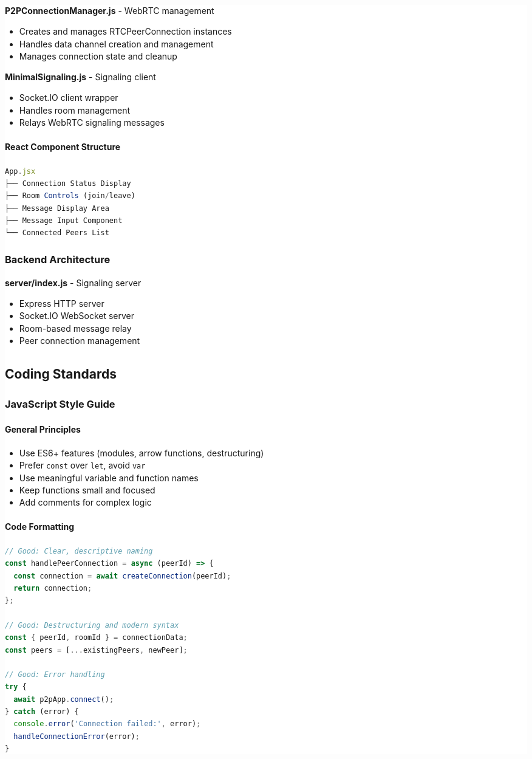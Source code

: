 **P2PConnectionManager.js** - WebRTC management
- Creates and manages RTCPeerConnection instances
- Handles data channel creation and management
- Manages connection state and cleanup

**MinimalSignaling.js** - Signaling client
- Socket.IO client wrapper
- Handles room management
- Relays WebRTC signaling messages

#### React Component Structure

```javascript
App.jsx
├── Connection Status Display
├── Room Controls (join/leave)
├── Message Display Area
├── Message Input Component
└── Connected Peers List
```

### Backend Architecture

**server/index.js** - Signaling server
- Express HTTP server
- Socket.IO WebSocket server
- Room-based message relay
- Peer connection management

## Coding Standards

### JavaScript Style Guide

#### General Principles
- Use ES6+ features (modules, arrow functions, destructuring)
- Prefer `const` over `let`, avoid `var`
- Use meaningful variable and function names
- Keep functions small and focused
- Add comments for complex logic

#### Code Formatting
```javascript
// Good: Clear, descriptive naming
const handlePeerConnection = async (peerId) => {
  const connection = await createConnection(peerId);
  return connection;
};

// Good: Destructuring and modern syntax
const { peerId, roomId } = connectionData;
const peers = [...existingPeers, newPeer];

// Good: Error handling
try {
  await p2pApp.connect();
} catch (error) {
  console.error('Connection failed:', error);
  handleConnectionError(error);
}
```
